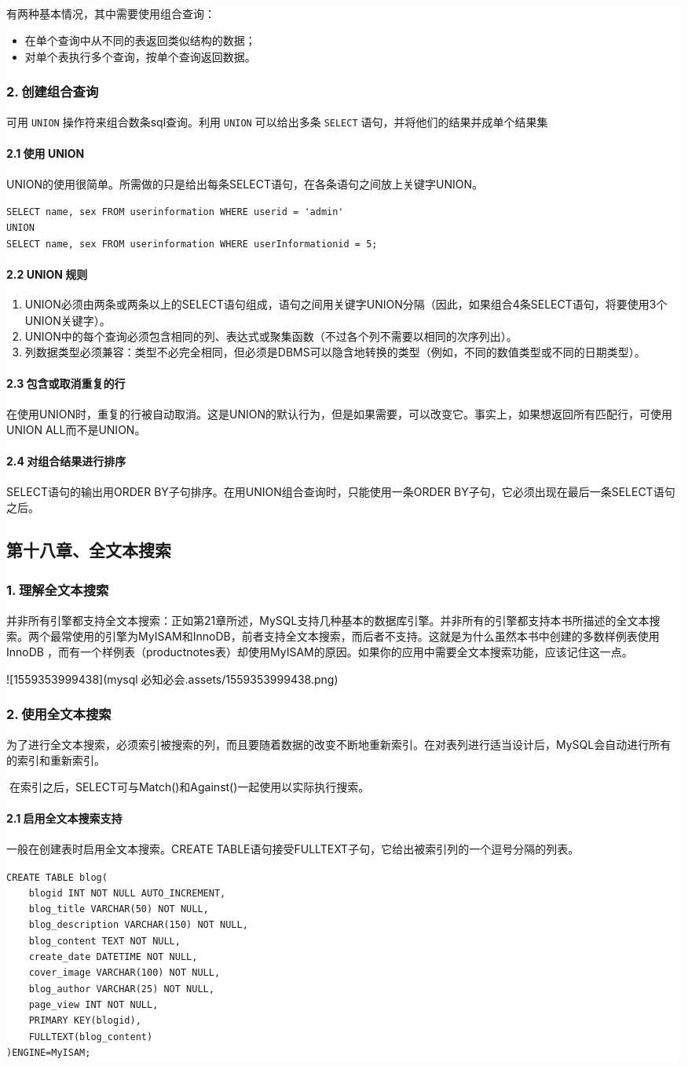 有两种基本情况，其中需要使用组合查询：

- 在单个查询中从不同的表返回类似结构的数据；
- 对单个表执行多个查询，按单个查询返回数据。

### 2. 创建组合查询

可用 `UNION` 操作符来组合数条sql查询。利用 `UNION` 可以给出多条 `SELECT` 语句，并将他们的结果并成单个结果集

#### 2.1 使用 UNION

UNION的使用很简单。所需做的只是给出每条SELECT语句，在各条语句之间放上关键字UNION。

```mysql
SELECT name, sex FROM userinformation WHERE userid = 'admin' 
UNION 
SELECT name, sex FROM userinformation WHERE userInformationid = 5;
```

#### 2.2 UNION 规则

1. UNION必须由两条或两条以上的SELECT语句组成，语句之间用关键字UNION分隔（因此，如果组合4条SELECT语句，将要使用3个UNION关键字）。
2. UNION中的每个查询必须包含相同的列、表达式或聚集函数（不过各个列不需要以相同的次序列出）。
3. 列数据类型必须兼容：类型不必完全相同，但必须是DBMS可以隐含地转换的类型（例如，不同的数值类型或不同的日期类型）。

#### 2.3 包含或取消重复的行

在使用UNION时，重复的行被自动取消。这是UNION的默认行为，但是如果需要，可以改变它。事实上，如果想返回所有匹配行，可使用UNION ALL而不是UNION。

#### 2.4 对组合结果进行排序

SELECT语句的输出用ORDER BY子句排序。在用UNION组合查询时，只能使用一条ORDER BY子句，它必须出现在最后一条SELECT语句之后。

## 第十八章、全文本搜索

### 1. 理解全文本搜索

​        并非所有引擎都支持全文本搜索：正如第21章所述，MySQL支持几种基本的数据库引擎。并非所有的引擎都支持本书所描述的全文本搜索。两个最常使用的引擎为MyISAM和InnoDB，前者支持全文本搜索，而后者不支持。这就是为什么虽然本书中创建的多数样例表使用InnoDB ，而有一个样例表（productnotes表）却使用MyISAM的原因。如果你的应用中需要全文本搜索功能，应该记住这一点。

![1559353999438](mysql 必知必会.assets/1559353999438.png)

### 2. 使用全文本搜索

​        为了进行全文本搜索，必须索引被搜索的列，而且要随着数据的改变不断地重新索引。在对表列进行适当设计后，MySQL会自动进行所有的索引和重新索引。

​         在索引之后，SELECT可与Match()和Against()一起使用以实际执行搜索。

#### 2.1 启用全文本搜索支持

一般在创建表时启用全文本搜索。CREATE TABLE语句接受FULLTEXT子句，它给出被索引列的一个逗号分隔的列表。

```mysql
CREATE TABLE blog(
	blogid INT NOT NULL AUTO_INCREMENT,
	blog_title VARCHAR(50) NOT NULL,
	blog_description VARCHAR(150) NOT NULL,
	blog_content TEXT NOT NULL,
	create_date DATETIME NOT NULL,
	cover_image VARCHAR(100) NOT NULL,
	blog_author VARCHAR(25) NOT NULL,
	page_view INT NOT NULL,
	PRIMARY KEY(blogid),
	FULLTEXT(blog_content)
)ENGINE=MyISAM;
```

